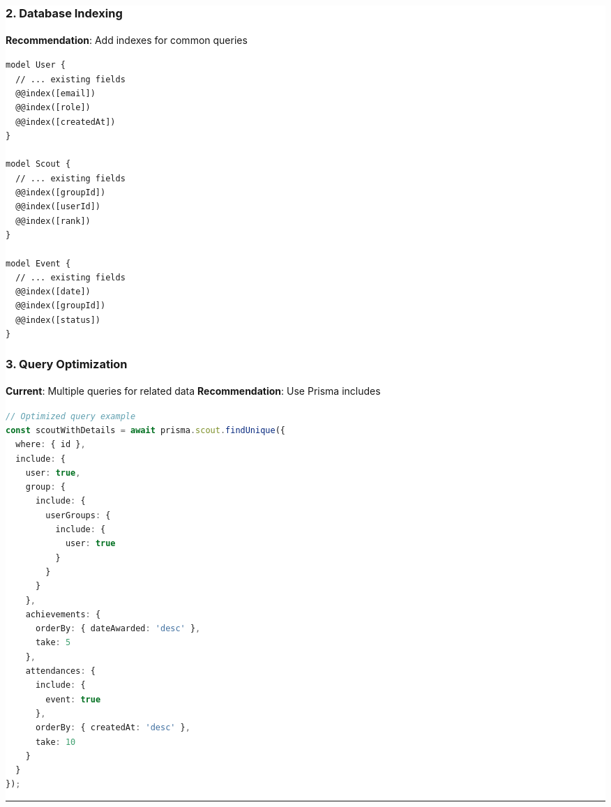 ### 2. Database Indexing
**Recommendation**: Add indexes for common queries

```prisma
model User {
  // ... existing fields
  @@index([email])
  @@index([role])
  @@index([createdAt])
}

model Scout {
  // ... existing fields
  @@index([groupId])
  @@index([userId])
  @@index([rank])
}

model Event {
  // ... existing fields
  @@index([date])
  @@index([groupId])
  @@index([status])
}
```

### 3. Query Optimization
**Current**: Multiple queries for related data
**Recommendation**: Use Prisma includes

```typescript
// Optimized query example
const scoutWithDetails = await prisma.scout.findUnique({
  where: { id },
  include: {
    user: true,
    group: {
      include: {
        userGroups: {
          include: {
            user: true
          }
        }
      }
    },
    achievements: {
      orderBy: { dateAwarded: 'desc' },
      take: 5
    },
    attendances: {
      include: {
        event: true
      },
      orderBy: { createdAt: 'desc' },
      take: 10
    }
  }
});
```

---